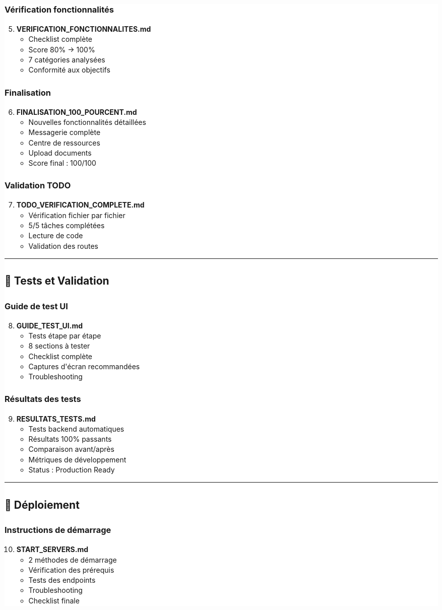### Vérification fonctionnalités
5. **VERIFICATION_FONCTIONNALITES.md**
   - Checklist complète
   - Score 80% → 100%
   - 7 catégories analysées
   - Conformité aux objectifs

### Finalisation
6. **FINALISATION_100_POURCENT.md**
   - Nouvelles fonctionnalités détaillées
   - Messagerie complète
   - Centre de ressources
   - Upload documents
   - Score final : 100/100

### Validation TODO
7. **TODO_VERIFICATION_COMPLETE.md**
   - Vérification fichier par fichier
   - 5/5 tâches complétées
   - Lecture de code
   - Validation des routes

---

## 🧪 Tests et Validation

### Guide de test UI
8. **GUIDE_TEST_UI.md**
   - Tests étape par étape
   - 8 sections à tester
   - Checklist complète
   - Captures d'écran recommandées
   - Troubleshooting

### Résultats des tests
9. **RESULTATS_TESTS.md**
   - Tests backend automatiques
   - Résultats 100% passants
   - Comparaison avant/après
   - Métriques de développement
   - Status : Production Ready

---

## 🚀 Déploiement

### Instructions de démarrage
10. **START_SERVERS.md**
    - 2 méthodes de démarrage
    - Vérification des prérequis
    - Tests des endpoints
    - Troubleshooting
    - Checklist finale
